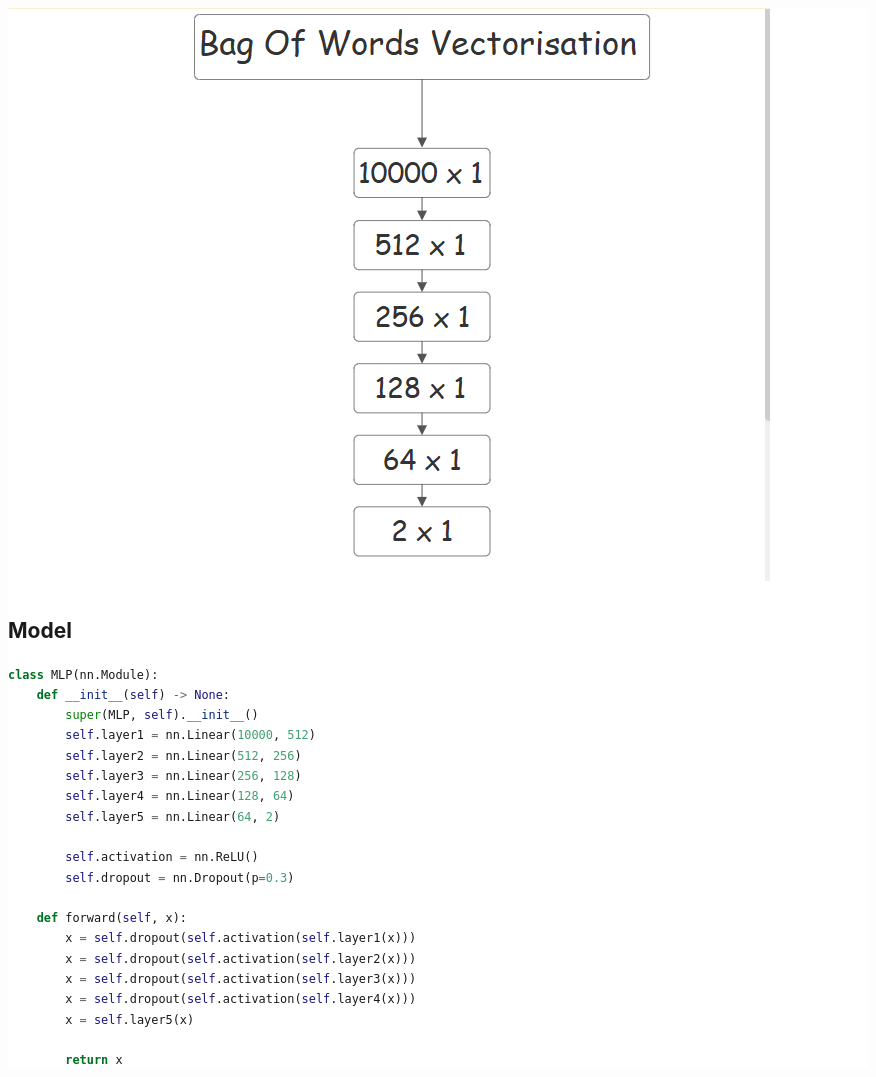 ![alt text](image-2.png)

<div style="page-break-after: always;"></div>

## Model

```python
class MLP(nn.Module):
    def __init__(self) -> None:
        super(MLP, self).__init__()
        self.layer1 = nn.Linear(10000, 512)
        self.layer2 = nn.Linear(512, 256)
        self.layer3 = nn.Linear(256, 128)
        self.layer4 = nn.Linear(128, 64)
        self.layer5 = nn.Linear(64, 2)

        self.activation = nn.ReLU()
        self.dropout = nn.Dropout(p=0.3)

    def forward(self, x):
        x = self.dropout(self.activation(self.layer1(x)))
        x = self.dropout(self.activation(self.layer2(x)))
        x = self.dropout(self.activation(self.layer3(x)))
        x = self.dropout(self.activation(self.layer4(x)))
        x = self.layer5(x)

        return x
```
<div style="page-break-after: always;"></div>
